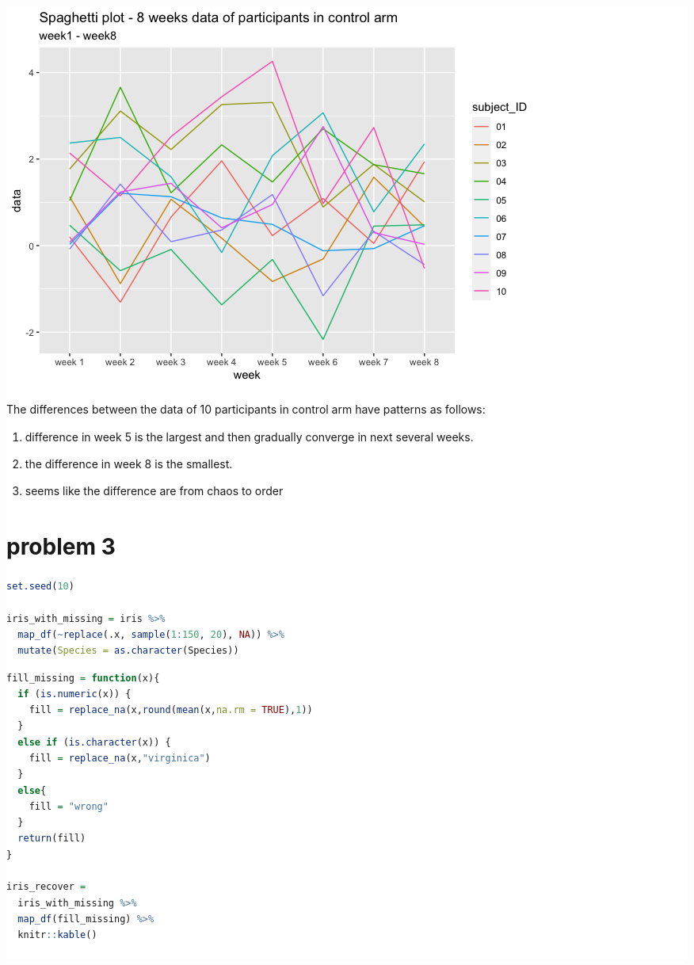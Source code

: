 ![](p8105_hw5_jl6049_files/figure-gfm/unnamed-chunk-7-1.png)

The differences between the data of 10 participants in control arm have
patterns as follows:

1.  difference in week 5 is the largest and then gradually converge in
    next several weeks.

2.  the difference in week 8 is the smallest.

3.  seems like the difference are from chaos to order

# problem 3

``` r
set.seed(10)

iris_with_missing = iris %>% 
  map_df(~replace(.x, sample(1:150, 20), NA)) %>%
  mutate(Species = as.character(Species))
```

``` r
fill_missing = function(x){
  if (is.numeric(x)) {
    fill = replace_na(x,round(mean(x,na.rm = TRUE),1))
  } 
  else if (is.character(x)) {
    fill = replace_na(x,"virginica")
  }
  else{
    fill = "wrong"
  }
  return(fill)
}

iris_recover = 
  iris_with_missing %>% 
  map_df(fill_missing) %>% 
  knitr::kable()
  
```